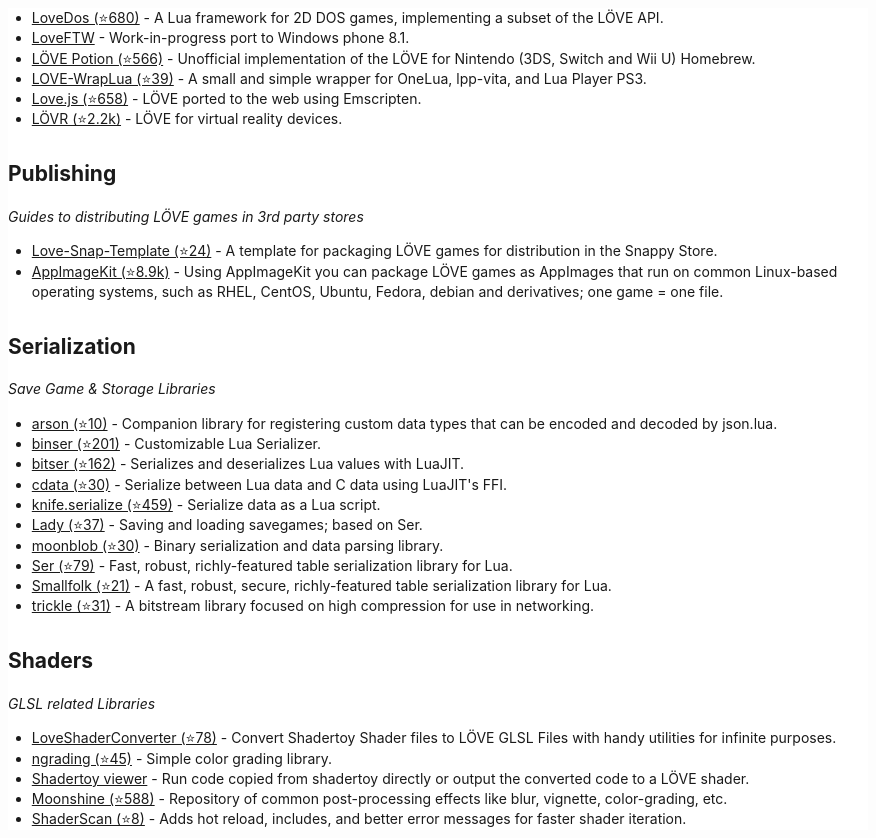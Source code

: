 *   [LoveDos (⭐680)](https://github.com/rxi/lovedos) - A Lua framework for 2D DOS games, implementing a subset of the LÖVE API.
*   [LoveFTW](https://bitbucket.org/T-BoneISS/l-veftw) - Work-in-progress port to Windows phone 8.1.
*   [LÖVE Potion (⭐566)](https://github.com/lovebrew/lovepotion) - Unofficial implementation of the LÖVE for Nintendo (3DS, Switch and Wii U) Homebrew.
*   [LOVE-WrapLua (⭐39)](https://github.com/LukeZGD/LOVE-WrapLua) - A small and simple wrapper for OneLua, lpp-vita, and Lua Player PS3.
*   [Love.js (⭐658)](https://github.com/Davidobot/love.js) - LÖVE ported to the web using Emscripten.
*   [LÖVR (⭐2.2k)](https://github.com/bjornbytes/lovr) - LÖVE for virtual reality devices.

## Publishing

*Guides to distributing LÖVE games in 3rd party stores*

*   [Love-Snap-Template (⭐24)](https://github.com/popey/love-snap-template) - A template for packaging LÖVE games for distribution in the Snappy Store.
*   [AppImageKit (⭐8.9k)](https://github.com/AppImage/AppImageKit) - Using AppImageKit you can package LÖVE games as AppImages that run on common Linux-based operating systems, such as RHEL, CentOS, Ubuntu, Fedora, debian and derivatives; one game = one file.

## Serialization

*Save Game & Storage Libraries*

*   [arson (⭐10)](https://github.com/flamendless/arson.lua) - Companion library for registering custom data types that can be encoded and decoded by json.lua.
*   [binser (⭐201)](https://github.com/bakpakin/binser) - Customizable Lua Serializer.
*   [bitser (⭐162)](https://github.com/gvx/bitser) - Serializes and deserializes Lua values with LuaJIT.
*   [cdata (⭐30)](https://github.com/excessive/cdata) - Serialize between Lua data and C data using LuaJIT's FFI.
*   [knife.serialize (⭐459)](https://github.com/airstruck/knife/blob/master/readme/serialize.md) - Serialize data as a Lua script.
*   [Lady (⭐37)](https://github.com/gvx/Lady) - Saving and loading savegames; based on Ser.
*   [moonblob (⭐30)](https://github.com/megagrump/moonblob) - Binary serialization and data parsing library.
*   [Ser (⭐79)](https://github.com/gvx/Ser) - Fast, robust, richly-featured table serialization library for Lua.
*   [Smallfolk (⭐21)](https://github.com/gvx/Smallfolk) - A fast, robust, secure, richly-featured table serialization library for Lua.
*   [trickle (⭐31)](https://github.com/bjornbytes/trickle) - A bitstream library focused on high compression for use in networking.

## Shaders

*GLSL related Libraries*

*   [LoveShaderConverter (⭐78)](https://github.com/tsteinholz/LoveShaderConverter) - Convert Shadertoy Shader files to LÖVE GLSL Files with handy utilities for infinite purposes.
*   [ngrading (⭐45)](https://github.com/MikuAuahDark/NPad93/tree/master/ngrading) - Simple color grading library.
*   [Shadertoy viewer](http://love2d.org/forums/viewtopic.php?f=5\&t=80885) - Run code copied from shadertoy directly or output the converted code to a LÖVE shader.
*   [Moonshine (⭐588)](https://github.com/vrld/moonshine) - Repository of common post-processing effects like blur, vignette, color-grading, etc.
*   [ShaderScan (⭐8)](https://github.com/idbrii/love-shaderscan) - Adds hot reload, includes, and better error messages for faster shader iteration.
